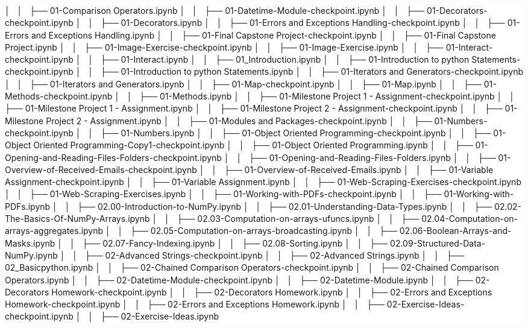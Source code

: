 │   │   ├── 01-Comparison Operators.ipynb
│   │   ├── 01-Datetime-Module-checkpoint.ipynb
│   │   ├── 01-Decorators-checkpoint.ipynb
│   │   ├── 01-Decorators.ipynb
│   │   ├── 01-Errors and Exceptions Handling-checkpoint.ipynb
│   │   ├── 01-Errors and Exceptions Handling.ipynb
│   │   ├── 01-Final Capstone Project-checkpoint.ipynb
│   │   ├── 01-Final Capstone Project.ipynb
│   │   ├── 01-Image-Exercise-checkpoint.ipynb
│   │   ├── 01-Image-Exercise.ipynb
│   │   ├── 01-Interact-checkpoint.ipynb
│   │   ├── 01-Interact.ipynb
│   │   ├── 01_Introduction.ipynb
│   │   ├── 01-Introduction to python Statements-checkpoint.ipynb
│   │   ├── 01-Introduction to python Statements.ipynb
│   │   ├── 01-Iterators and Generators-checkpoint.ipynb
│   │   ├── 01-Iterators and Generators.ipynb
│   │   ├── 01-Map-checkpoint.ipynb
│   │   ├── 01-Map.ipynb
│   │   ├── 01-Methods-checkpoint.ipynb
│   │   ├── 01-Methods.ipynb
│   │   ├── 01-Milestone Project 1 - Assignment-checkpoint.ipynb
│   │   ├── 01-Milestone Project 1 - Assignment.ipynb
│   │   ├── 01-Milestone Project 2 - Assignment-checkpoint.ipynb
│   │   ├── 01-Milestone Project 2 - Assignment.ipynb
│   │   ├── 01-Modules and Packages-checkpoint.ipynb
│   │   ├── 01-Numbers-checkpoint.ipynb
│   │   ├── 01-Numbers.ipynb
│   │   ├── 01-Object Oriented Programming-checkpoint.ipynb
│   │   ├── 01-Object Oriented Programming-Copy1-checkpoint.ipynb
│   │   ├── 01-Object Oriented Programming.ipynb
│   │   ├── 01-Opening-and-Reading-Files-Folders-checkpoint.ipynb
│   │   ├── 01-Opening-and-Reading-Files-Folders.ipynb
│   │   ├── 01-Overview-of-Received-Emails-checkpoint.ipynb
│   │   ├── 01-Overview-of-Received-Emails.ipynb
│   │   ├── 01-Variable Assignment-checkpoint.ipynb
│   │   ├── 01-Variable Assignment.ipynb
│   │   ├── 01-Web-Scraping-Exercises-checkpoint.ipynb
│   │   ├── 01-Web-Scraping-Exercises.ipynb
│   │   ├── 01-Working-with-PDFs-checkpoint.ipynb
│   │   ├── 01-Working-with-PDFs.ipynb
│   │   ├── 02.00-Introduction-to-NumPy.ipynb
│   │   ├── 02.01-Understanding-Data-Types.ipynb
│   │   ├── 02.02-The-Basics-Of-NumPy-Arrays.ipynb
│   │   ├── 02.03-Computation-on-arrays-ufuncs.ipynb
│   │   ├── 02.04-Computation-on-arrays-aggregates.ipynb
│   │   ├── 02.05-Computation-on-arrays-broadcasting.ipynb
│   │   ├── 02.06-Boolean-Arrays-and-Masks.ipynb
│   │   ├── 02.07-Fancy-Indexing.ipynb
│   │   ├── 02.08-Sorting.ipynb
│   │   ├── 02.09-Structured-Data-NumPy.ipynb
│   │   ├── 02-Advanced Strings-checkpoint.ipynb
│   │   ├── 02-Advanced Strings.ipynb
│   │   ├── 02_Basicpython.ipynb
│   │   ├── 02-Chained Comparison Operators-checkpoint.ipynb
│   │   ├── 02-Chained Comparison Operators.ipynb
│   │   ├── 02-Datetime-Module-checkpoint.ipynb
│   │   ├── 02-Datetime-Module.ipynb
│   │   ├── 02-Decorators Homework-checkpoint.ipynb
│   │   ├── 02-Decorators Homework.ipynb
│   │   ├── 02-Errors and Exceptions Homework-checkpoint.ipynb
│   │   ├── 02-Errors and Exceptions Homework.ipynb
│   │   ├── 02-Exercise-Ideas-checkpoint.ipynb
│   │   ├── 02-Exercise-Ideas.ipynb